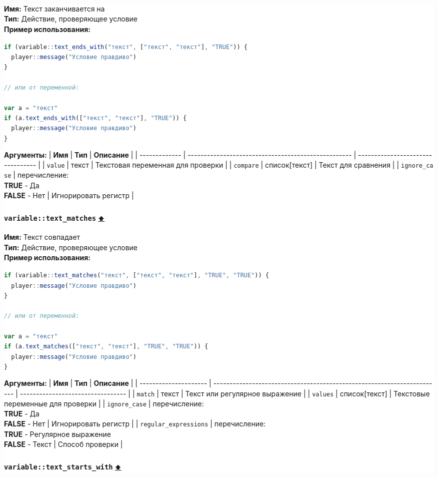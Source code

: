 **Имя:** Текст заканчивается на\
**Тип:** Действие, проверяющее условие\
**Пример использования:**
```ts
if (variable::text_ends_with("текст", ["текст", "текст"], "TRUE")) {
  player::message("Условие правдиво")
}

// или от переменной:

var a = "текст"
if (a.text_ends_with(["текст", "текст"], "TRUE")) {
  player::message("Условие правдиво")
}
```

**Аргументы:**
| **Имя**       | **Тип**                                             | **Описание**                      |
| ------------- | --------------------------------------------------- | --------------------------------- |
| `value`       | текст                                               | Текстовая переменная для проверки |
| `compare`     | список[текст]                                       | Текст для сравнения               |
| `ignore_case` | перечисление:<br/>**TRUE** - Да<br/>**FALSE** - Нет | Игнорировать регистр              |
<h3 id=if_variable_text_matches>
  <code>variable::text_matches</code>
  <a href="#" style="font-size: 12px; margin-left:">⬆️</a>
</h3>

**Имя:** Текст совпадает\
**Тип:** Действие, проверяющее условие\
**Пример использования:**
```ts
if (variable::text_matches("текст", ["текст", "текст"], "TRUE", "TRUE")) {
  player::message("Условие правдиво")
}

// или от переменной:

var a = "текст"
if (a.text_matches(["текст", "текст"], "TRUE", "TRUE")) {
  player::message("Условие правдиво")
}
```

**Аргументы:**
| **Имя**               | **Тип**                                                                 | **Описание**                      |
| --------------------- | ----------------------------------------------------------------------- | --------------------------------- |
| `match`               | текст                                                                   | Текст или регулярное выражение    |
| `values`              | список[текст]                                                           | Текстовые переменные для проверки |
| `ignore_case`         | перечисление:<br/>**TRUE** - Да<br/>**FALSE** - Нет                     | Игнорировать регистр              |
| `regular_expressions` | перечисление:<br/>**TRUE** - Регулярное выражение<br/>**FALSE** - Текст | Способ проверки                   |
<h3 id=if_variable_text_starts_with>
  <code>variable::text_starts_with</code>
  <a href="#" style="font-size: 12px; margin-left:">⬆️</a>
</h3>
